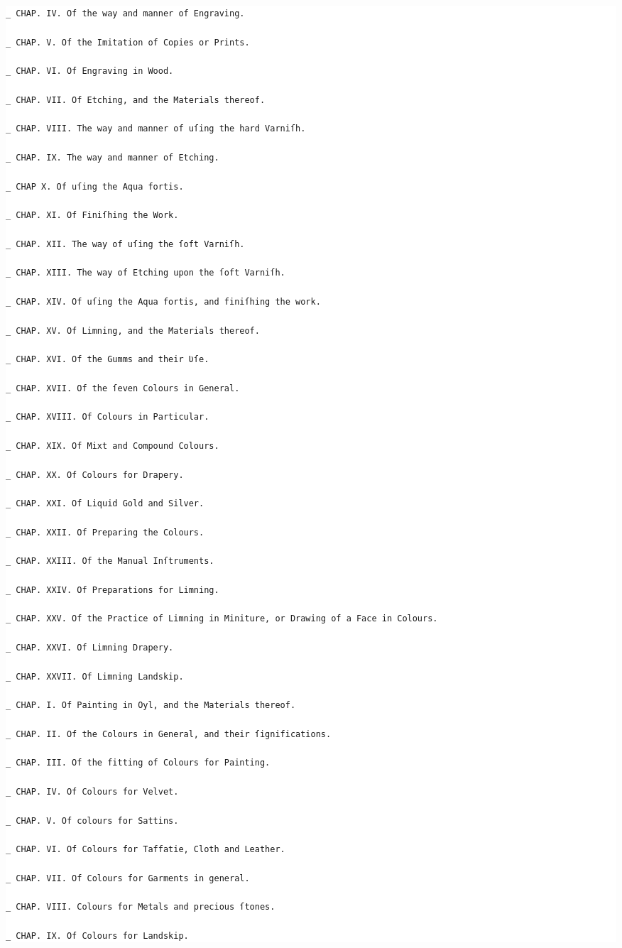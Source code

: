     _ CHAP. IV. Of the way and manner of Engraving.

    _ CHAP. V. Of the Imitation of Copies or Prints.

    _ CHAP. VI. Of Engraving in Wood.

    _ CHAP. VII. Of Etching, and the Materials thereof.

    _ CHAP. VIII. The way and manner of uſing the hard Varniſh.

    _ CHAP. IX. The way and manner of Etching.

    _ CHAP X. Of uſing the Aqua fortis.

    _ CHAP. XI. Of Finiſhing the Work.

    _ CHAP. XII. The way of uſing the ſoft Varniſh.

    _ CHAP. XIII. The way of Etching upon the ſoft Varniſh.

    _ CHAP. XIV. Of uſing the Aqua fortis, and finiſhing the work.

    _ CHAP. XV. Of Limning, and the Materials thereof.

    _ CHAP. XVI. Of the Gumms and their Ʋſe.

    _ CHAP. XVII. Of the ſeven Colours in General.

    _ CHAP. XVIII. Of Colours in Particular.

    _ CHAP. XIX. Of Mixt and Compound Colours.

    _ CHAP. XX. Of Colours for Drapery.

    _ CHAP. XXI. Of Liquid Gold and Silver.

    _ CHAP. XXII. Of Preparing the Colours.

    _ CHAP. XXIII. Of the Manual Inſtruments.

    _ CHAP. XXIV. Of Preparations for Limning.

    _ CHAP. XXV. Of the Practice of Limning in Miniture, or Drawing of a Face in Colours.

    _ CHAP. XXVI. Of Limning Drapery.

    _ CHAP. XXVII. Of Limning Landskip.

    _ CHAP. I. Of Painting in Oyl, and the Materials thereof.

    _ CHAP. II. Of the Colours in General, and their ſignifications.

    _ CHAP. III. Of the fitting of Colours for Painting.

    _ CHAP. IV. Of Colours for Velvet.

    _ CHAP. V. Of colours for Sattins.

    _ CHAP. VI. Of Colours for Taffatie, Cloth and Leather.

    _ CHAP. VII. Of Colours for Garments in general.

    _ CHAP. VIII. Colours for Metals and precious ſtones.

    _ CHAP. IX. Of Colours for Landskip.
